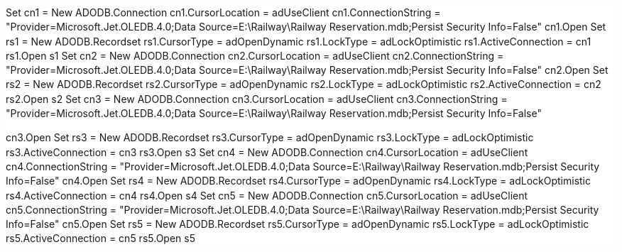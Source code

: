 Set cn1 = New ADODB.Connection
cn1.CursorLocation = adUseClient
cn1.ConnectionString = "Provider=Microsoft.Jet.OLEDB.4.0;Data Source=E:\Railway\Railway Reservation.mdb;Persist Security Info=False"
cn1.Open
Set rs1 = New ADODB.Recordset
rs1.CursorType = adOpenDynamic
rs1.LockType = adLockOptimistic
rs1.ActiveConnection = cn1
rs1.Open s1
Set cn2 = New ADODB.Connection
cn2.CursorLocation = adUseClient
cn2.ConnectionString = "Provider=Microsoft.Jet.OLEDB.4.0;Data Source=E:\Railway\Railway Reservation.mdb;Persist Security Info=False"
cn2.Open
Set rs2 = New ADODB.Recordset
rs2.CursorType = adOpenDynamic
rs2.LockType = adLockOptimistic
rs2.ActiveConnection = cn2
rs2.Open s2
Set cn3 = New ADODB.Connection
cn3.CursorLocation = adUseClient
cn3.ConnectionString = "Provider=Microsoft.Jet.OLEDB.4.0;Data Source=E:\Railway\Railway Reservation.mdb;Persist Security Info=False"

cn3.Open
Set rs3 = New ADODB.Recordset
rs3.CursorType = adOpenDynamic
rs3.LockType = adLockOptimistic
rs3.ActiveConnection = cn3
rs3.Open s3
Set cn4 = New ADODB.Connection
cn4.CursorLocation = adUseClient
cn4.ConnectionString = "Provider=Microsoft.Jet.OLEDB.4.0;Data Source=E:\Railway\Railway Reservation.mdb;Persist Security Info=False"
cn4.Open
Set rs4 = New ADODB.Recordset
rs4.CursorType = adOpenDynamic
rs4.LockType = adLockOptimistic
rs4.ActiveConnection = cn4
rs4.Open s4
Set cn5 = New ADODB.Connection
cn5.CursorLocation = adUseClient
cn5.ConnectionString = "Provider=Microsoft.Jet.OLEDB.4.0;Data Source=E:\Railway\Railway Reservation.mdb;Persist Security Info=False"
cn5.Open
Set rs5 = New ADODB.Recordset
rs5.CursorType = adOpenDynamic
rs5.LockType = adLockOptimistic
rs5.ActiveConnection = cn5
rs5.Open s5

